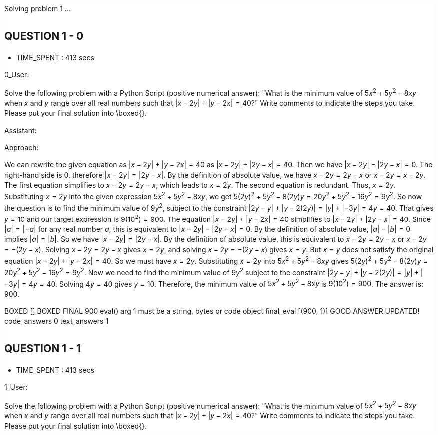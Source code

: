 Solving problem 1 ...



## QUESTION 1 - 0 
- TIME_SPENT : 413 secs

0_User:

Solve the following problem with a Python Script (positive numerical answer):
"What is the minimum value of $5x^2+5y^2-8xy$ when $x$ and $y$ range over all real numbers such that $|x-2y| + |y-2x| = 40$?"
Write comments to indicate the steps you take. Please put your final solution into \boxed{}.

Assistant:

Approach:

 We can rewrite the given equation as $|x-2y| + |y-2x| = 40$ as $|x-2y| + |2y-x| = 40$. Then we have $|x-2y| - |2y-x| = 0$. The right-hand side is 0, therefore $|x-2y| = |2y-x|$. By the definition of absolute value, we have $x-2y = 2y-x$ or $x-2y = x-2y$.  The first equation simplifies to $x-2y = 2y-x$, which leads to $x = 2y$.  The second equation is redundant. Thus, $x = 2y$. Substituting $x = 2y$ into the given expression $5x^2+5y^2-8xy$, we get $5(2y)^2 + 5y^2 -8(2y)y = 20y^2 + 5y^2 - 16y^2 = 9y^2$. So now the question is to find the minimum value of $9y^2$, subject to the constraint $|2y - y| + |y - 2(2y)| = |y| + |-3y| = 4y = 40$. That gives $y=10$ and our target expression is $9(10^2)=900$.
The equation $|x - 2y| + |y - 2x| = 40$ simplifies to $|x - 2y| + |2y - x| = 40$. Since $|a| = |-a|$ for any real number $a$, this is equivalent to $|x - 2y| - |2y - x| = 0$. By the definition of absolute value, $|a| - |b| = 0$ implies $|a| = |b|$. So we have $|x - 2y| = |2y - x|$. By the definition of absolute value, this is equivalent to $x - 2y = 2y - x$ or $x - 2y = -(2y - x)$. Solving $x - 2y = 2y - x$ gives $x = 2y$, and solving $x - 2y = -(2y - x)$ gives $x = y$. But $x = y$ does not satisfy the original equation $|x - 2y| + |y - 2x| = 40$. So we must have $x = 2y$. Substituting $x = 2y$ into $5x^2 + 5y^2 - 8xy$ gives $5(2y)^2 + 5y^2 - 8(2y)y = 20y^2 + 5y^2 - 16y^2 = 9y^2$. Now we need to find the minimum value of $9y^2$ subject to the constraint $|2y - y| + |y - 2(2y)| = |y| + |-3y| = 4y = 40$. Solving $4y = 40$ gives $y = 10$. Therefore, the minimum value of $5x^2 + 5y^2 - 8xy$ is $9(10^2) = 900$. The answer is: $900$.

BOXED []
BOXED FINAL 900
eval() arg 1 must be a string, bytes or code object final_eval
[(900, 1)]
GOOD ANSWER UPDATED!
code_answers 0 text_answers 1



## QUESTION 1 - 1 
- TIME_SPENT : 413 secs

1_User:

Solve the following problem with a Python Script (positive numerical answer):
"What is the minimum value of $5x^2+5y^2-8xy$ when $x$ and $y$ range over all real numbers such that $|x-2y| + |y-2x| = 40$?"
Write comments to indicate the steps you take. Please put your final solution into \boxed{}.
